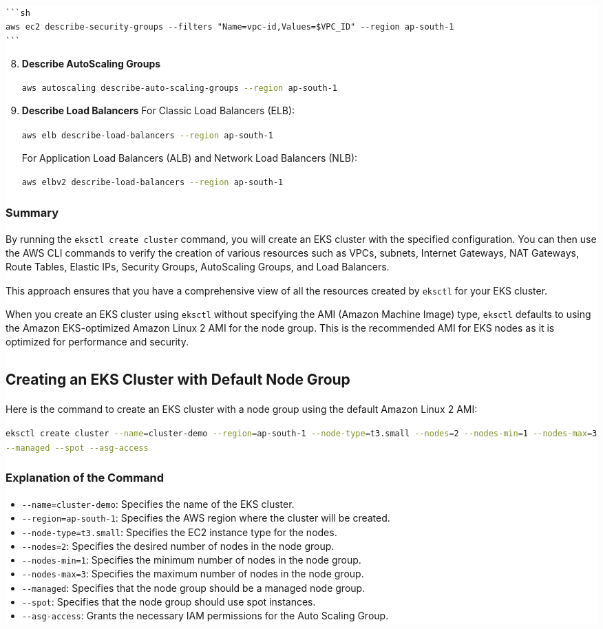     ```sh
    aws ec2 describe-security-groups --filters "Name=vpc-id,Values=$VPC_ID" --region ap-south-1
    ```

8. **Describe AutoScaling Groups**

    ```sh
    aws autoscaling describe-auto-scaling-groups --region ap-south-1
    ```

9. **Describe Load Balancers**
    For Classic Load Balancers (ELB):

    ```sh
    aws elb describe-load-balancers --region ap-south-1
    ```

    For Application Load Balancers (ALB) and Network Load Balancers (NLB):

    ```sh
    aws elbv2 describe-load-balancers --region ap-south-1
    ```

### Summary
By running the `eksctl create cluster` command, you will create an EKS cluster with the specified configuration. You can then use the AWS CLI commands to verify the creation of various resources such as VPCs, subnets, Internet Gateways, NAT Gateways, Route Tables, Elastic IPs, Security Groups, AutoScaling Groups, and Load Balancers.

This approach ensures that you have a comprehensive view of all the resources created by `eksctl` for your EKS cluster.

When you create an EKS cluster using `eksctl` without specifying the AMI (Amazon Machine Image) type, `eksctl` defaults to using the Amazon EKS-optimized Amazon Linux 2 AMI for the node group. This is the recommended AMI for EKS nodes as it is optimized for performance and security.

## Creating an EKS Cluster with Default Node Group

Here is the command to create an EKS cluster with a node group using the default Amazon Linux 2 AMI:

```sh
eksctl create cluster --name=cluster-demo --region=ap-south-1 --node-type=t3.small --nodes=2 --nodes-min=1 --nodes-max=3 --managed --spot --asg-access
```

### Explanation of the Command

- `--name=cluster-demo`: Specifies the name of the EKS cluster.
- `--region=ap-south-1`: Specifies the AWS region where the cluster will be created.
- `--node-type=t3.small`: Specifies the EC2 instance type for the nodes.
- `--nodes=2`: Specifies the desired number of nodes in the node group.
- `--nodes-min=1`: Specifies the minimum number of nodes in the node group.
- `--nodes-max=3`: Specifies the maximum number of nodes in the node group.
- `--managed`: Specifies that the node group should be a managed node group.
- `--spot`: Specifies that the node group should use spot instances.
- `--asg-access`: Grants the necessary IAM permissions for the Auto Scaling Group.
